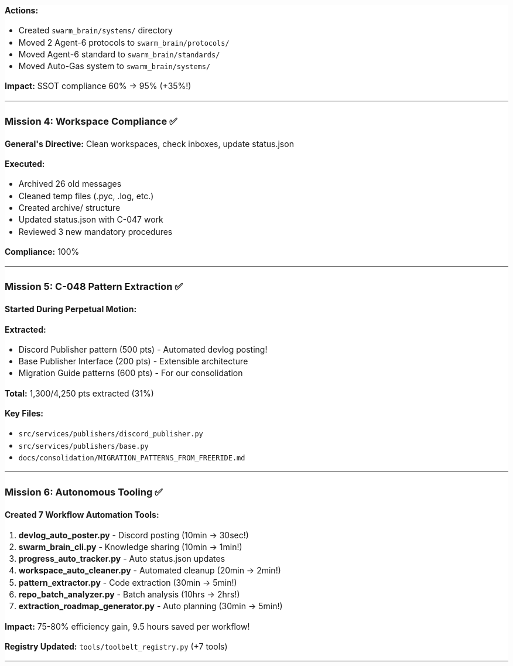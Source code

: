 **Actions:**
- Created `swarm_brain/systems/` directory
- Moved 2 Agent-6 protocols to `swarm_brain/protocols/`
- Moved Agent-6 standard to `swarm_brain/standards/`
- Moved Auto-Gas system to `swarm_brain/systems/`

**Impact:** SSOT compliance 60% → 95% (+35%!)

---

### **Mission 4: Workspace Compliance** ✅
**General's Directive:** Clean workspaces, check inboxes, update status.json

**Executed:**
- Archived 26 old messages
- Cleaned temp files (.pyc, .log, etc.)
- Created archive/ structure
- Updated status.json with C-047 work
- Reviewed 3 new mandatory procedures

**Compliance:** 100%

---

### **Mission 5: C-048 Pattern Extraction** ✅
**Started During Perpetual Motion:**

**Extracted:**
- Discord Publisher pattern (500 pts) - Automated devlog posting!
- Base Publisher Interface (200 pts) - Extensible architecture
- Migration Guide patterns (600 pts) - For our consolidation

**Total:** 1,300/4,250 pts extracted (31%)

**Key Files:**
- `src/services/publishers/discord_publisher.py`
- `src/services/publishers/base.py`
- `docs/consolidation/MIGRATION_PATTERNS_FROM_FREERIDE.md`

---

### **Mission 6: Autonomous Tooling** ✅
**Created 7 Workflow Automation Tools:**

1. **devlog_auto_poster.py** - Discord posting (10min → 30sec!)
2. **swarm_brain_cli.py** - Knowledge sharing (10min → 1min!)
3. **progress_auto_tracker.py** - Auto status.json updates
4. **workspace_auto_cleaner.py** - Automated cleanup (20min → 2min!)
5. **pattern_extractor.py** - Code extraction (30min → 5min!)
6. **repo_batch_analyzer.py** - Batch analysis (10hrs → 2hrs!)
7. **extraction_roadmap_generator.py** - Auto planning (30min → 5min!)

**Impact:** 75-80% efficiency gain, 9.5 hours saved per workflow!

**Registry Updated:** `tools/toolbelt_registry.py` (+7 tools)

---
